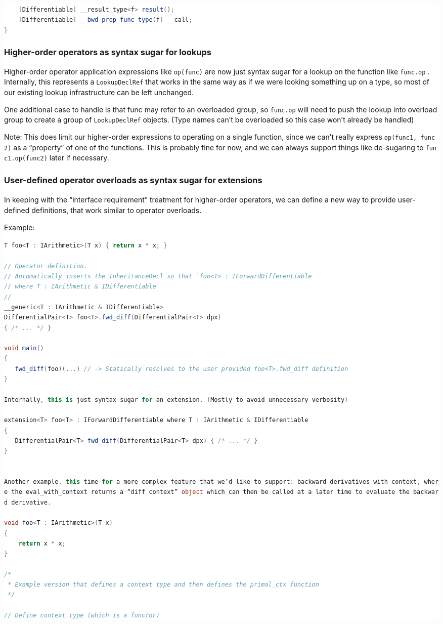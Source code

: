 ```csharp
    [Differentiable] __result_type<f> result();
    [Differentiable] __bwd_prop_func_type(f) __call;
}
```

### Higher-order operators as syntax sugar for lookups

Higher-order operator application expressions like `op(func)` are now just syntax sugar for a lookup on the function like `func.op` . Internally, this represents a `LookupDeclRef` that works in the same way as if we were looking something up on a type, so most of our existing lookup infrastructure can be left unchanged. 

One additional case to handle is that func may refer to an overloaded group, so `func.op` will need to push the lookup into overload group to create a group of `LookupDeclRef` objects. (Type names can’t be overloaded so this case won’t already be handled)

Note: This does limit our higher-order expressions to operating on a single function, since we can’t really express `op(func1, func2)` as a “property” of one of the functions. This is probably fine for now, and we can always support things like de-sugaring to `func1.op(func2)` later if necessary.

### User-defined operator overloads as syntax sugar for extensions

In keeping with the “interface requirement” treatment for higher-order operators, we can define a new way to provide user-defined definitions, that work similar to operator overloads. 

Example:
```csharp
T foo<T : IArithmetic>(T x) { return x * x; }

// Operator definition. 
// Automatically inserts the InheritanceDecl so that `foo<T> : IForwardDifferentiable 
// where T : IArithmetic & IDifferentiable`
//
__generic<T : IArithmetic & IDifferentiable>
DifferentialPair<T> foo<T>.fwd_diff(DifferentialPair<T> dpx)
{ /* ... */ }

void main()
{
   fwd_diff(foo)(...) // -> Statically resolves to the user provided foo<T>.fwd_diff definition
}

Internally, this is just syntax sugar for an extension. (Mostly to avoid unnecessary verbosity)

extension<T> foo<T> : IForwardDifferentiable where T : IArithmetic & IDifferentiable
{  
   DifferentialPair<T> fwd_diff(DifferentialPair<T> dpx) { /* ... */ } 
}


Another example, this time for a more complex feature that we’d like to support: backward derivatives with context, where the eval_with_context returns a “diff context” object which can then be called at a later time to evaluate the backward derivative.

void foo<T : IArithmetic>(T x)
{
    return x * x;
}

/* 
 * Example version that defines a context type and then defines the primal_ctx function 
 */

// Define context type (which is a functor)
```